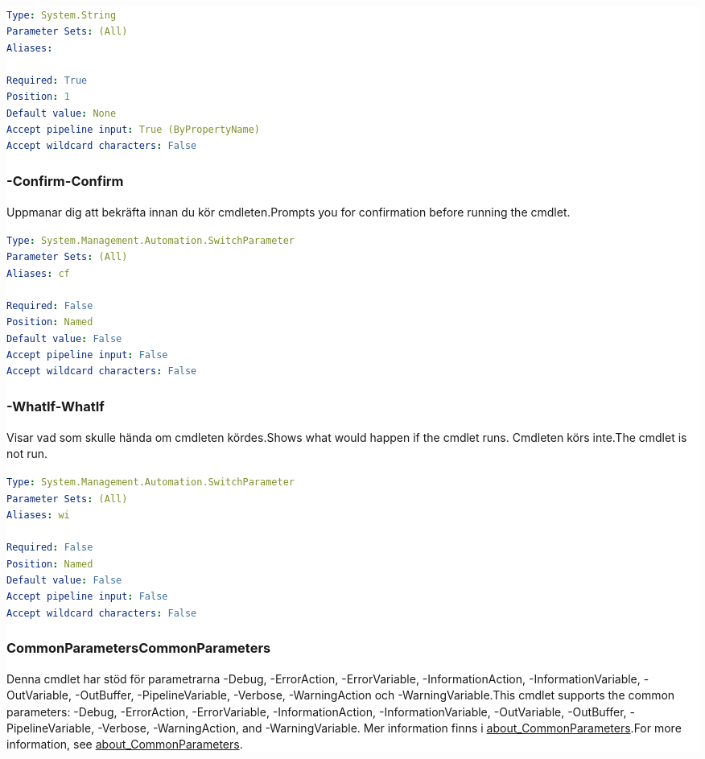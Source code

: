 ```yaml
Type: System.String
Parameter Sets: (All)
Aliases:

Required: True
Position: 1
Default value: None
Accept pipeline input: True (ByPropertyName)
Accept wildcard characters: False
```

### <span data-ttu-id="b6820-153">-Confirm</span><span class="sxs-lookup"><span data-stu-id="b6820-153">-Confirm</span></span>
<span data-ttu-id="b6820-154">Uppmanar dig att bekräfta innan du kör cmdleten.</span><span class="sxs-lookup"><span data-stu-id="b6820-154">Prompts you for confirmation before running the cmdlet.</span></span>

```yaml
Type: System.Management.Automation.SwitchParameter
Parameter Sets: (All)
Aliases: cf

Required: False
Position: Named
Default value: False
Accept pipeline input: False
Accept wildcard characters: False
```

### <span data-ttu-id="b6820-155">-WhatIf</span><span class="sxs-lookup"><span data-stu-id="b6820-155">-WhatIf</span></span>
<span data-ttu-id="b6820-156">Visar vad som skulle hända om cmdleten kördes.</span><span class="sxs-lookup"><span data-stu-id="b6820-156">Shows what would happen if the cmdlet runs.</span></span>
<span data-ttu-id="b6820-157">Cmdleten körs inte.</span><span class="sxs-lookup"><span data-stu-id="b6820-157">The cmdlet is not run.</span></span>

```yaml
Type: System.Management.Automation.SwitchParameter
Parameter Sets: (All)
Aliases: wi

Required: False
Position: Named
Default value: False
Accept pipeline input: False
Accept wildcard characters: False
```

### <span data-ttu-id="b6820-158">CommonParameters</span><span class="sxs-lookup"><span data-stu-id="b6820-158">CommonParameters</span></span>
<span data-ttu-id="b6820-159">Denna cmdlet har stöd för parametrarna -Debug, -ErrorAction, -ErrorVariable, -InformationAction, -InformationVariable, -OutVariable, -OutBuffer, -PipelineVariable, -Verbose, -WarningAction och -WarningVariable.</span><span class="sxs-lookup"><span data-stu-id="b6820-159">This cmdlet supports the common parameters: -Debug, -ErrorAction, -ErrorVariable, -InformationAction, -InformationVariable, -OutVariable, -OutBuffer, -PipelineVariable, -Verbose, -WarningAction, and -WarningVariable.</span></span> <span data-ttu-id="b6820-160">Mer information finns i [about_CommonParameters](https://go.microsoft.com/fwlink/?LinkID=113216).</span><span class="sxs-lookup"><span data-stu-id="b6820-160">For more information, see [about_CommonParameters](https://go.microsoft.com/fwlink/?LinkID=113216).</span></span>
